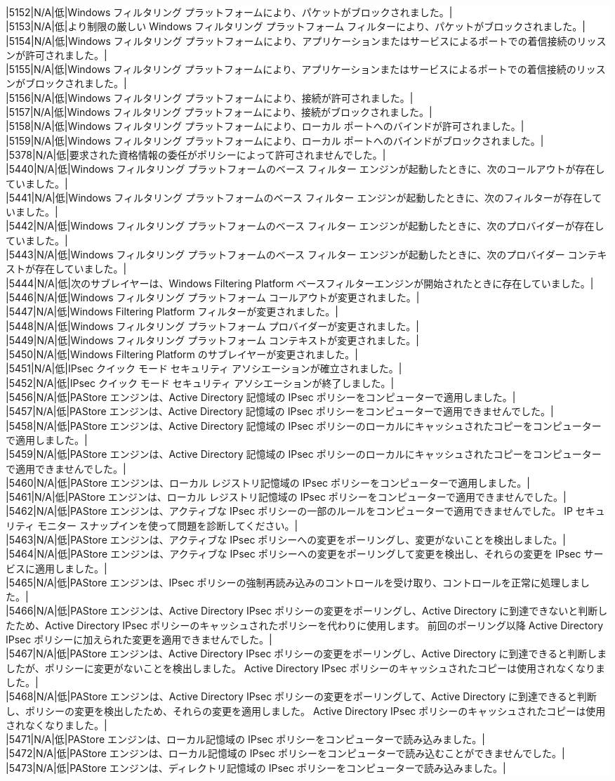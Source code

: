 |5152|N/A|低|Windows フィルタリング プラットフォームにより、パケットがブロックされました。|  
|5153|N/A|低|より制限の厳しい Windows フィルタリング プラットフォーム フィルターにより、パケットがブロックされました。|  
|5154|N/A|低|Windows フィルタリング プラットフォームにより、アプリケーションまたはサービスによるポートでの着信接続のリッスンが許可されました。|  
|5155|N/A|低|Windows フィルタリング プラットフォームにより、アプリケーションまたはサービスによるポートでの着信接続のリッスンがブロックされました。|  
|5156|N/A|低|Windows フィルタリング プラットフォームにより、接続が許可されました。|  
|5157|N/A|低|Windows フィルタリング プラットフォームにより、接続がブロックされました。|  
|5158|N/A|低|Windows フィルタリング プラットフォームにより、ローカル ポートへのバインドが許可されました。|  
|5159|N/A|低|Windows フィルタリング プラットフォームにより、ローカル ポートへのバインドがブロックされました。|  
|5378|N/A|低|要求された資格情報の委任がポリシーによって許可されませんでした。|  
|5440|N/A|低|Windows フィルタリング プラットフォームのベース フィルター エンジンが起動したときに、次のコールアウトが存在していました。|  
|5441|N/A|低|Windows フィルタリング プラットフォームのベース フィルター エンジンが起動したときに、次のフィルターが存在していました。|  
|5442|N/A|低|Windows フィルタリング プラットフォームのベース フィルター エンジンが起動したときに、次のプロバイダーが存在していました。|  
|5443|N/A|低|Windows フィルタリング プラットフォームのベース フィルター エンジンが起動したときに、次のプロバイダー コンテキストが存在していました。|  
|5444|N/A|低|次のサブレイヤーは、Windows Filtering Platform ベースフィルターエンジンが開始されたときに存在していました。|  
|5446|N/A|低|Windows フィルタリング プラットフォーム コールアウトが変更されました。|  
|5447|N/A|低|Windows Filtering Platform フィルターが変更されました。|  
|5448|N/A|低|Windows フィルタリング プラットフォーム プロバイダーが変更されました。|  
|5449|N/A|低|Windows フィルタリング プラットフォーム コンテキストが変更されました。|  
|5450|N/A|低|Windows Filtering Platform のサブレイヤーが変更されました。|  
|5451|N/A|低|IPsec クイック モード セキュリティ アソシエーションが確立されました。|  
|5452|N/A|低|IPsec クイック モード セキュリティ アソシエーションが終了しました。|  
|5456|N/A|低|PAStore エンジンは、Active Directory 記憶域の IPsec ポリシーをコンピューターで適用しました。|  
|5457|N/A|低|PAStore エンジンは、Active Directory 記憶域の IPsec ポリシーをコンピューターで適用できませんでした。|  
|5458|N/A|低|PAStore エンジンは、Active Directory 記憶域の IPsec ポリシーのローカルにキャッシュされたコピーをコンピューターで適用しました。|  
|5459|N/A|低|PAStore エンジンは、Active Directory 記憶域の IPsec ポリシーのローカルにキャッシュされたコピーをコンピューターで適用できませんでした。|  
|5460|N/A|低|PAStore エンジンは、ローカル レジストリ記憶域の IPsec ポリシーをコンピューターで適用しました。|  
|5461|N/A|低|PAStore エンジンは、ローカル レジストリ記憶域の IPsec ポリシーをコンピューターで適用できませんでした。|  
|5462|N/A|低|PAStore エンジンは、アクティブな IPsec ポリシーの一部のルールをコンピューターで適用できませんでした。 IP セキュリティ モニター スナップインを使って問題を診断してください。|  
|5463|N/A|低|PAStore エンジンは、アクティブな IPsec ポリシーへの変更をポーリングし、変更がないことを検出しました。|  
|5464|N/A|低|PAStore エンジンは、アクティブな IPsec ポリシーへの変更をポーリングして変更を検出し、それらの変更を IPsec サービスに適用しました。|  
|5465|N/A|低|PAStore エンジンは、IPsec ポリシーの強制再読み込みのコントロールを受け取り、コントロールを正常に処理しました。|  
|5466|N/A|低|PAStore エンジンは、Active Directory IPsec ポリシーの変更をポーリングし、Active Directory に到達できないと判断したため、Active Directory IPsec ポリシーのキャッシュされたポリシーを代わりに使用します。 前回のポーリング以降 Active Directory IPsec ポリシーに加えられた変更を適用できませんでした。|  
|5467|N/A|低|PAStore エンジンは、Active Directory IPsec ポリシーの変更をポーリングし、Active Directory に到達できると判断しましたが、ポリシーに変更がないことを検出しました。 Active Directory IPsec ポリシーのキャッシュされたコピーは使用されなくなりました。|  
|5468|N/A|低|PAStore エンジンは、Active Directory IPsec ポリシーの変更をポーリングして、Active Directory に到達できると判断し、ポリシーの変更を検出したため、それらの変更を適用しました。 Active Directory IPsec ポリシーのキャッシュされたコピーは使用されなくなりました。|  
|5471|N/A|低|PAStore エンジンは、ローカル記憶域の IPsec ポリシーをコンピューターで読み込みました。|  
|5472|N/A|低|PAStore エンジンは、ローカル記憶域の IPsec ポリシーをコンピューターで読み込むことができませんでした。|  
|5473|N/A|低|PAStore エンジンは、ディレクトリ記憶域の IPsec ポリシーをコンピューターで読み込みました。|  